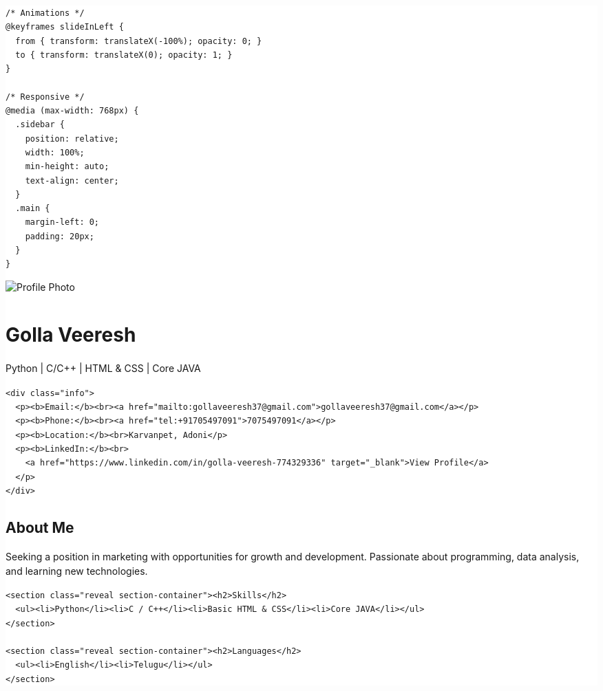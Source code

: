     /* Animations */
    @keyframes slideInLeft {
      from { transform: translateX(-100%); opacity: 0; }
      to { transform: translateX(0); opacity: 1; }
    }

    /* Responsive */
    @media (max-width: 768px) {
      .sidebar {
        position: relative;
        width: 100%;
        min-height: auto;
        text-align: center;
      }
      .main {
        margin-left: 0;
        padding: 20px;
      }
    }
  </style>
</head>
<body>
  
  <div class="particles"></div>

  
  <div class="sidebar">
    <img src="your-photo.jpg" alt="Profile Photo">
    <h1>Golla Veeresh</h1>
    <p class="typing">Python | C/C++ | HTML & CSS | Core JAVA</p>

    <div class="info">
      <p><b>Email:</b><br><a href="mailto:gollaveeresh37@gmail.com">gollaveeresh37@gmail.com</a></p>
      <p><b>Phone:</b><br><a href="tel:+91705497091">7075497091</a></p>
      <p><b>Location:</b><br>Karvanpet, Adoni</p>
      <p><b>LinkedIn:</b><br>
        <a href="https://www.linkedin.com/in/golla-veeresh-774329336" target="_blank">View Profile</a>
      </p>
    </div>
  </div>

  
  <div class="main">
    <section class="reveal section-container"><h2>About Me</h2>
      <p>Seeking a position in marketing with opportunities for growth and development. Passionate about programming, data analysis, and learning new technologies.</p>
    </section>

    <section class="reveal section-container"><h2>Skills</h2>
      <ul><li>Python</li><li>C / C++</li><li>Basic HTML & CSS</li><li>Core JAVA</li></ul>
    </section>

    <section class="reveal section-container"><h2>Languages</h2>
      <ul><li>English</li><li>Telugu</li></ul>
    </section>
